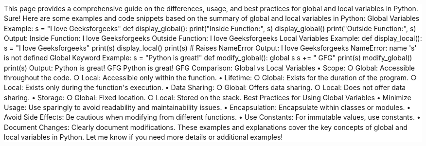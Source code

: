 This page provides a comprehensive guide on the differences, usage, and best practices for global and local variables in Python.
Sure! Here are some examples and code snippets based on the summary of global and local variables in Python:
Global Variables
Example:
s = "I love Geeksforgeeks"
def display_global():
    print("Inside Function:", s)
display_global()
print("Outside Function:", s)
Output:
Inside Function: I love Geeksforgeeks
Outside Function: I love Geeksforgeeks
Local Variables
Example:
def display_local():
    s = "I love Geeksforgeeks"
    print(s)
display_local()
print(s)  # Raises NameError
Output:
I love Geeksforgeeks
NameError: name 's' is not defined
Global Keyword
Example:
s = "Python is great!"
def modify_global():
    global s
    s += " GFG"
    print(s)
modify_global()
print(s)
Output:
Python is great! GFG
Python is great! GFG
Comparison: Global vs Local Variables
	• Scope:
		○ Global: Accessible throughout the code.
		○ Local: Accessible only within the function.
	• Lifetime:
		○ Global: Exists for the duration of the program.
		○ Local: Exists only during the function's execution.
	• Data Sharing:
		○ Global: Offers data sharing.
		○ Local: Does not offer data sharing.
	• Storage:
		○ Global: Fixed location.
		○ Local: Stored on the stack.
Best Practices for Using Global Variables
	• Minimize Usage: Use sparingly to avoid readability and maintainability issues.
	• Encapsulation: Encapsulate within classes or modules.
	• Avoid Side Effects: Be cautious when modifying from different functions.
	• Use Constants: For immutable values, use constants.
	• Document Changes: Clearly document modifications.
These examples and explanations cover the key concepts of global and local variables in Python. Let me know if you need more details or additional examples!
